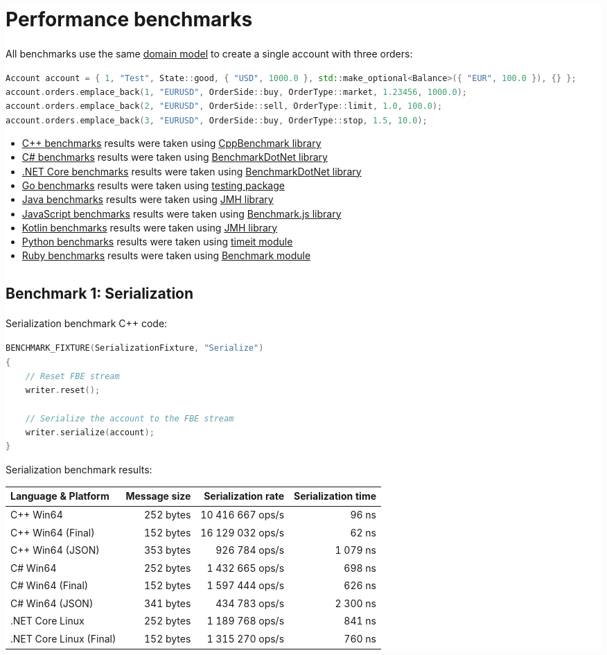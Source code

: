 # Performance benchmarks
All benchmarks use the same [domain model](#create-domain-model) to create a
single account with three orders:
```c++
Account account = { 1, "Test", State::good, { "USD", 1000.0 }, std::make_optional<Balance>({ "EUR", 100.0 }), {} };
account.orders.emplace_back(1, "EURUSD", OrderSide::buy, OrderType::market, 1.23456, 1000.0);
account.orders.emplace_back(2, "EURUSD", OrderSide::sell, OrderType::limit, 1.0, 100.0);
account.orders.emplace_back(3, "EURUSD", OrderSide::buy, OrderType::stop, 1.5, 10.0);
```

* [C++ benchmarks](https://github.com/chronoxor/FastBinaryEncoding/tree/master/performance) results were taken using [CppBenchmark library](https://github.com/chronoxor/CppBenchmark)
* [C# benchmarks](https://github.com/chronoxor/FastBinaryEncoding/tree/master/projects/CSharp/Benchmarks) results were taken using [BenchmarkDotNet library](https://benchmarkdotnet.org)
* [.NET Core benchmarks](https://github.com/chronoxor/FastBinaryEncoding/tree/master/projects/.NETCore/Benchmarks) results were taken using [BenchmarkDotNet library](https://benchmarkdotnet.org)
* [Go benchmarks](https://github.com/chronoxor/FastBinaryEncoding/tree/master/projects/Go/benchmarks) results were taken using [testing package](https://golang.org/pkg/testing)
* [Java benchmarks](https://github.com/chronoxor/FastBinaryEncoding/tree/master/projects/Java/src/benchmarks) results were taken using [JMH library](http://openjdk.java.net/projects/code-tools/jmh)
* [JavaScript benchmarks](https://github.com/chronoxor/FastBinaryEncoding/tree/master/projects/JavaScript/benchmarks) results were taken using [Benchmark.js library](https://benchmarkjs.com)
* [Kotlin benchmarks](https://github.com/chronoxor/FastBinaryEncoding/tree/master/projects/Kotlin/src/benchmarks) results were taken using [JMH library](http://openjdk.java.net/projects/code-tools/jmh)
* [Python benchmarks](https://github.com/chronoxor/FastBinaryEncoding/tree/master/projects/Python/benchmarks) results were taken using [timeit module](https://docs.python.org/3/library/timeit.html)
* [Ruby benchmarks](https://github.com/chronoxor/FastBinaryEncoding/tree/master/projects/Ruby/benchmarks) results were taken using [Benchmark module](http://ruby-doc.org/stdlib/libdoc/benchmark/rdoc/Benchmark.html)

## Benchmark 1: Serialization
Serialization benchmark C++ code:
```c++
BENCHMARK_FIXTURE(SerializationFixture, "Serialize")
{
    // Reset FBE stream
    writer.reset();

    // Serialize the account to the FBE stream
    writer.serialize(account);
}
```

Serialization benchmark results:

| Language & Platform      | Message size | Serialization rate | Serialization time |
| :----------------------- | -----------: | -----------------: | -----------------: |
| C++ Win64                |    252 bytes |   10 416 667 ops/s |              96 ns |
| C++ Win64 (Final)        |    152 bytes |   16 129 032 ops/s |              62 ns |
| C++ Win64 (JSON)         |    353 bytes |      926 784 ops/s |           1 079 ns |
| C# Win64                 |    252 bytes |    1 432 665 ops/s |             698 ns |
| C# Win64 (Final)         |    152 bytes |    1 597 444 ops/s |             626 ns |
| C# Win64 (JSON)          |    341 bytes |      434 783 ops/s |           2 300 ns |
| .NET Core Linux          |    252 bytes |    1 189 768 ops/s |             841 ns |
| .NET Core Linux (Final)  |    152 bytes |    1 315 270 ops/s |             760 ns |